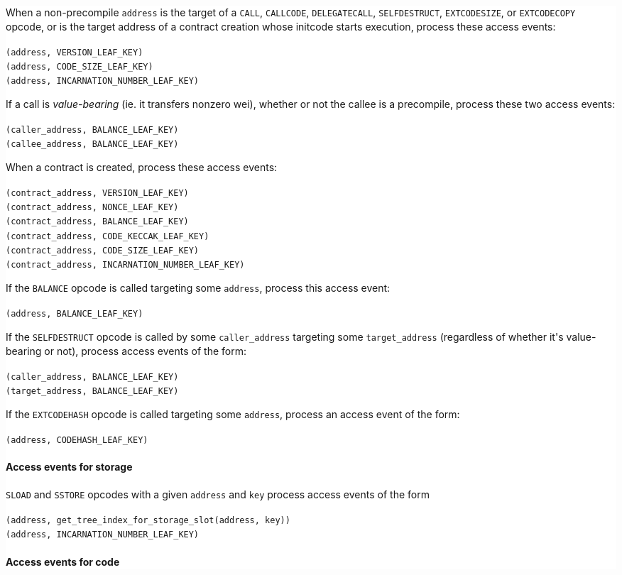 When a non-precompile `address` is the target of a `CALL`, `CALLCODE`, `DELEGATECALL`, `SELFDESTRUCT`, `EXTCODESIZE`, or `EXTCODECOPY` opcode, or is the target address of a contract creation whose initcode starts execution, process these access events:

```python
(address, VERSION_LEAF_KEY)
(address, CODE_SIZE_LEAF_KEY)
(address, INCARNATION_NUMBER_LEAF_KEY)
```

If a call is _value-bearing_ (ie. it transfers nonzero wei), whether or not the callee is a precompile, process these two access events:

```python
(caller_address, BALANCE_LEAF_KEY)
(callee_address, BALANCE_LEAF_KEY)
```

When a contract is created, process these access events:

```python
(contract_address, VERSION_LEAF_KEY)
(contract_address, NONCE_LEAF_KEY)
(contract_address, BALANCE_LEAF_KEY)
(contract_address, CODE_KECCAK_LEAF_KEY)
(contract_address, CODE_SIZE_LEAF_KEY)
(contract_address, INCARNATION_NUMBER_LEAF_KEY)
```

If the `BALANCE` opcode is called targeting some `address`, process this access event:

```python
(address, BALANCE_LEAF_KEY)
```

If the `SELFDESTRUCT` opcode is called by some `caller_address` targeting some `target_address` (regardless of whether it's value-bearing or not), process access events of the form:

```python
(caller_address, BALANCE_LEAF_KEY)
(target_address, BALANCE_LEAF_KEY)
```

If the `EXTCODEHASH` opcode is called targeting some `address`, process an access event of the form:

```python
(address, CODEHASH_LEAF_KEY)
```

#### Access events for storage

`SLOAD` and `SSTORE` opcodes with a given `address` and `key` process access events of the form

```python
(address, get_tree_index_for_storage_slot(address, key))
(address, INCARNATION_NUMBER_LEAF_KEY)
```

#### Access events for code
